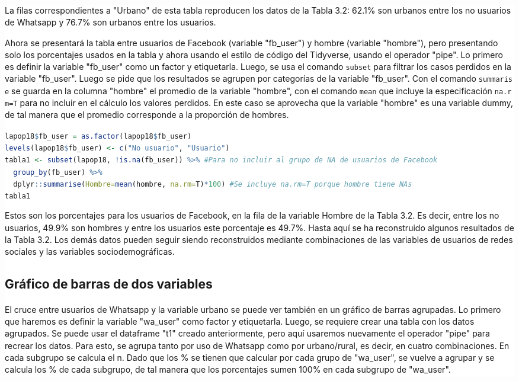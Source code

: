 La filas correspondientes a "Urbano" de esta tabla reproducen los datos de la Tabla 3.2: 62.1% son urbanos entre los no usuarios de Whatsapp y 76.7% son urbanos entre los usuarios.

Ahora se presentará la tabla entre usuarios de Facebook (variable "fb_user") y hombre (variable "hombre"), pero presentando solo los porcentajes usados en la tabla y ahora usando el estilo de código del Tidyverse, usando el operador "pipe".
Lo primero es definir la variable "fb_user" como un factor y etiquetarla.
Luego, se usa el comando `subset` para filtrar los casos perdidos en la variable "fb_user".
Luego se pide que los resultados se agrupen por categorías de la variable "fb_user".
Con el comando `summarise` se guarda en la columna "hombre" el promedio de la variable "hombre", con el comando `mean` que incluye la especificación `na.rm=T` para no incluir en el cálculo los valores perdidos.
En este caso se aprovecha que la variable "hombre" es una variable dummy, de tal manera que el promedio corresponde a la proporción de hombres.


```r
lapop18$fb_user = as.factor(lapop18$fb_user)
levels(lapop18$fb_user) <- c("No usuario", "Usuario")
tabla1 <- subset(lapop18, !is.na(fb_user)) %>% #Para no incluir al grupo de NA de usuarios de Facebook
  group_by(fb_user) %>%
  dplyr::summarise(Hombre=mean(hombre, na.rm=T)*100) #Se incluye na.rm=T porque hombre tiene NAs
tabla1
```

<div data-pagedtable="false">
  <script data-pagedtable-source type="application/json">
{"columns":[{"label":["fb_user"],"name":[1],"type":["fct"],"align":["left"]},{"label":["Hombre"],"name":[2],"type":["dbl"],"align":["right"]}],"data":[{"1":"No usuario","2":"49.89404"},{"1":"Usuario","2":"49.68915"}],"options":{"columns":{"min":{},"max":[10]},"rows":{"min":[10],"max":[10]},"pages":{}}}
  </script>
</div>

Estos son los porcentajes para los usuarios de Facebook, en la fila de la variable Hombre de la Tabla 3.2.
Es decir, entre los no usuarios, 49.9% son hombres y entre los usuarios este porcentaje es 49.7%.
Hasta aquí se ha reconstruido algunos resultados de la Tabla 3.2.
Los demás datos pueden seguir siendo reconstruidos mediante combinaciones de las variables de usuarios de redes sociales y las variables sociodemográficas.

## Gráfico de barras de dos variables

El cruce entre usuarios de Whatsapp y la variable urbano se puede ver también en un gráfico de barras agrupadas.
Lo primero que haremos es definir la variable "wa_user" como factor y etiquetarla.
Luego, se requiere crear una tabla con los datos agrupados.
Se puede usar el dataframe "t1" creado anteriormente, pero aquí usaremos nuevamente el operador "pipe" para recrear los datos.
Para esto, se agrupa tanto por uso de Whatsapp como por urbano/rural, es decir, en cuatro combinaciones.
En cada subgrupo se calcula el n.
Dado que los % se tienen que calcular por cada grupo de "wa_user", se vuelve a agrupar y se calcula los % de cada subgrupo, de tal manera que los porcentajes sumen 100% en cada subgrupo de "wa_user".
